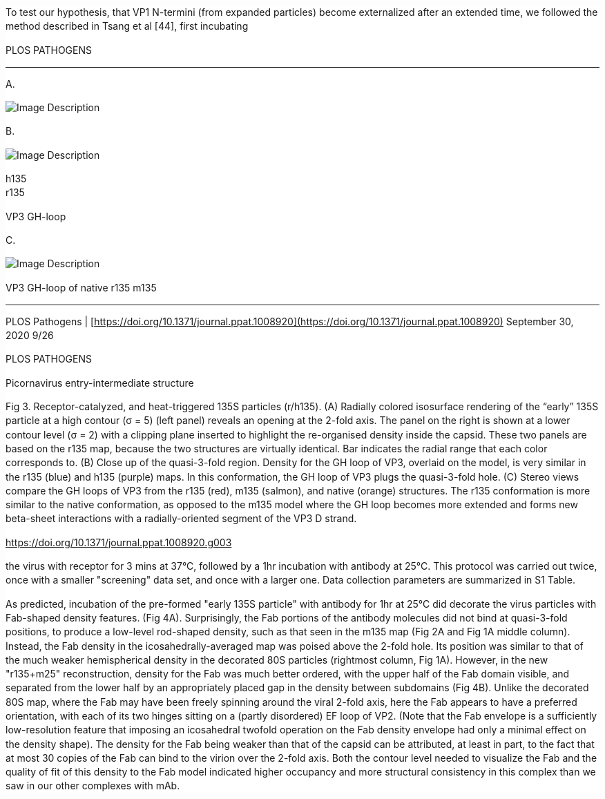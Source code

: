 To test our hypothesis, that VP1 N-termini (from expanded particles) become externalized after an extended time, we followed the method described in Tsang et al [44], first incubating

PLOS PATHOGENS

---

A.

![Image Description](image1)

B.

![Image Description](image2)

h135  
r135  

VP3 GH-loop

C.

![Image Description](image3)

VP3 GH-loop of native r135 m135

---

PLOS Pathogens | [https://doi.org/10.1371/journal.ppat.1008920](https://doi.org/10.1371/journal.ppat.1008920) September 30, 2020 9/26

PLOS PATHOGENS

Picornavirus entry-intermediate structure

Fig 3. Receptor-catalyzed, and heat-triggered 135S particles (r/h135). (A) Radially colored isosurface rendering of the “early” 135S particle at a high contour (σ = 5) (left panel) reveals an opening at the 2-fold axis. The panel on the right is shown at a lower contour level (σ = 2) with a clipping plane inserted to highlight the re-organised density inside the capsid. These two panels are based on the r135 map, because the two structures are virtually identical. Bar indicates the radial range that each color corresponds to. (B) Close up of the quasi-3-fold region. Density for the GH loop of VP3, overlaid on the model, is very similar in the r135 (blue) and h135 (purple) maps. In this conformation, the GH loop of VP3 plugs the quasi-3-fold hole. (C) Stereo views compare the GH loops of VP3 from the r135 (red), m135 (salmon), and native (orange) structures. The r135 conformation is more similar to the native conformation, as opposed to the m135 model where the GH loop becomes more extended and forms new beta-sheet interactions with a radially-oriented segment of the VP3 D strand.

https://doi.org/10.1371/journal.ppat.1008920.g003

the virus with receptor for 3 mins at 37°C, followed by a 1hr incubation with antibody at 25°C. This protocol was carried out twice, once with a smaller "screening" data set, and once with a larger one. Data collection parameters are summarized in S1 Table.

As predicted, incubation of the pre-formed "early 135S particle" with antibody for 1hr at 25°C did decorate the virus particles with Fab-shaped density features. (Fig 4A). Surprisingly, the Fab portions of the antibody molecules did not bind at quasi-3-fold positions, to produce a low-level rod-shaped density, such as that seen in the m135 map (Fig 2A and Fig 1A middle column). Instead, the Fab density in the icosahedrally-averaged map was poised above the 2-fold hole. Its position was similar to that of the much weaker hemispherical density in the decorated 80S particles (rightmost column, Fig 1A). However, in the new "r135+m25" reconstruction, density for the Fab was much better ordered, with the upper half of the Fab domain visible, and separated from the lower half by an appropriately placed gap in the density between subdomains (Fig 4B). Unlike the decorated 80S map, where the Fab may have been freely spinning around the viral 2-fold axis, here the Fab appears to have a preferred orientation, with each of its two hinges sitting on a (partly disordered) EF loop of VP2. (Note that the Fab envelope is a sufficiently low-resolution feature that imposing an icosahedral twofold operation on the Fab density envelope had only a minimal effect on the density shape). The density for the Fab being weaker than that of the capsid can be attributed, at least in part, to the fact that at most 30 copies of the Fab can bind to the virion over the 2-fold axis. Both the contour level needed to visualize the Fab and the quality of fit of this density to the Fab model indicated higher occupancy and more structural consistency in this complex than we saw in our other complexes with mAb.